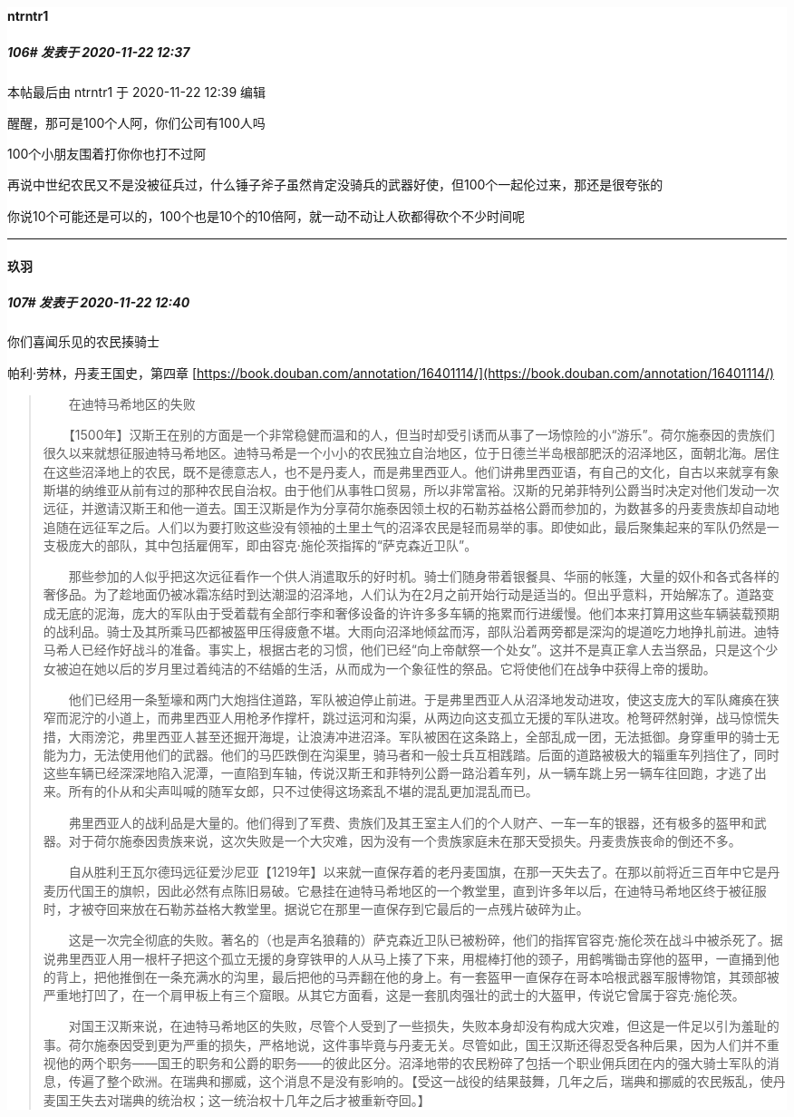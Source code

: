 ####  ntrntr1  
##### 106#       发表于 2020-11-22 12:37


 本帖最后由 ntrntr1 于 2020-11-22 12:39 编辑 

醒醒，那可是100个人阿，你们公司有100人吗


100个小朋友围着打你你也打不过阿

再说中世纪农民又不是没被征兵过，什么锤子斧子虽然肯定没骑兵的武器好使，但100个一起伦过来，那还是很夸张的


你说10个可能还是可以的，100个也是10个的10倍阿，就一动不动让人砍都得砍个不少时间呢


-----

####  玖羽  
##### 107#       发表于 2020-11-22 12:40


你们喜闻乐见的农民揍骑士


帕利·劳林，丹麦王国史，第四章
[https://book.douban.com/annotation/16401114/](https://book.douban.com/annotation/16401114/)
 <blockquote>　　在迪特马希地区的失败


　　【1500年】汉斯王在别的方面是一个非常稳健而温和的人，但当时却受引诱而从事了一场惊险的小“游乐”。荷尔施泰因的贵族们很久以来就想征服迪特马希地区。迪特马希是一个小小的农民独立自治地区，位于日德兰半岛根部肥沃的沼泽地区，面朝北海。居住在这些沼泽地上的农民，既不是德意志人，也不是丹麦人，而是弗里西亚人。他们讲弗里西亚语，有自己的文化，自古以来就享有象斯堪的纳维亚从前有过的那种农民自治权。由于他们从事牲口贸易，所以非常富裕。汉斯的兄弟菲特列公爵当时决定对他们发动一次远征，并邀请汉斯王和他一道去。国王汉斯是作为分享荷尔施泰因领土权的石勒苏益格公爵而参加的，为数甚多的丹麦贵族却自动地追随在远征军之后。人们以为要打败这些没有领袖的土里土气的沼泽农民是轻而易举的事。即使如此，最后聚集起来的军队仍然是一支极庞大的部队，其中包括雇佣军，即由容克·施伦茨指挥的“萨克森近卫队”。


　　那些参加的人似乎把这次远征看作一个供人消遣取乐的好时机。骑士们随身带着银餐具、华丽的帐篷，大量的奴仆和各式各样的奢侈品。为了趁地面仍被冰霜冻结时到达潮湿的沼泽地，人们认为在2月之前开始行动是适当的。但出乎意料，开始解冻了。道路变成无底的泥海，庞大的军队由于受着载有全部行李和奢侈设备的许许多多车辆的拖累而行进缓慢。他们本来打算用这些车辆装载预期的战利品。骑士及其所乘马匹都被盔甲压得疲惫不堪。大雨向沼泽地倾盆而泻，部队沿着两旁都是深沟的堤道吃力地挣扎前进。迪特马希人已经作好战斗的准备。事实上，根据古老的习惯，他们已经“向上帝献祭一个处女”。这并不是真正拿人去当祭品，只是这个少女被迫在她以后的岁月里过着纯洁的不结婚的生活，从而成为一个象征性的祭品。它将使他们在战争中获得上帝的援助。


　　他们已经用一条堑壕和两门大炮挡住道路，军队被迫停止前进。于是弗里西亚人从沼泽地发动进攻，使这支庞大的军队瘫痪在狭窄而泥泞的小道上，而弗里西亚人用枪矛作撑杆，跳过运河和沟渠，从两边向这支孤立无援的军队进攻。枪弩砰然射弹，战马惊慌失措，大雨滂沱，弗里西亚人甚至还掘开海堤，让浪涛冲进沼泽。军队被困在这条路上，全部乱成一团，无法抵御。身穿重甲的骑士无能为力，无法使用他们的武器。他们的马匹跌倒在沟渠里，骑马者和一般士兵互相践踏。后面的道路被极大的辎重车列挡住了，同时这些车辆已经深深地陷入泥潭，一直陷到车轴，传说汉斯王和菲特列公爵一路沿着车列，从一辆车跳上另一辆车往回跑，才逃了出来。所有的仆从和尖声叫喊的随军女郎，只不过使得这场紊乱不堪的混乱更加混乱而已。


　　弗里西亚人的战利品是大量的。他们得到了军费、贵族们及其王室主人们的个人财产、一车一车的银器，还有极多的盔甲和武器。对于荷尔施泰因贵族来说，这次失败是一个大灾难，因为没有一个贵族家庭未在那天受损失。丹麦贵族丧命的倒还不多。


　　自从胜利王瓦尔德玛远征爱沙尼亚【1219年】以来就一直保存着的老丹麦国旗，在那一天失去了。在那以前将近三百年中它是丹麦历代国王的旗帜，因此必然有点陈旧易破。它悬挂在迪特马希地区的一个教堂里，直到许多年以后，在迪特马希地区终于被征服时，才被夺回来放在石勒苏益格大教堂里。据说它在那里一直保存到它最后的一点残片破碎为止。


　　这是一次完全彻底的失败。著名的（也是声名狼藉的）萨克森近卫队已被粉碎，他们的指挥官容克·施伦茨在战斗中被杀死了。据说弗里西亚人用一根杆子把这个孤立无援的身穿铁甲的人从马上揍了下来，用棍棒打他的颈子，用鹤嘴锄击穿他的盔甲，一直捅到他的背上，把他推倒在一条充满水的沟里，最后把他的马弄翻在他的身上。有一套盔甲一直保存在哥本哈根武器军服博物馆，其颈部被严重地打凹了，在一个肩甲板上有三个窟眼。从其它方面看，这是一套肌肉强壮的武士的大盔甲，传说它曾属于容克·施伦茨。


　　对国王汉斯来说，在迪特马希地区的失败，尽管个人受到了一些损失，失败本身却没有构成大灾难，但这是一件足以引为羞耻的事。荷尔施泰因受到更为严重的损失，严格地说，这件事毕竟与丹麦无关。尽管如此，国王汉斯还得忍受各种后果，因为人们并不重视他的两个职务——国王的职务和公爵的职务——的彼此区分。沼泽地带的农民粉碎了包括一个职业佣兵团在内的强大骑士军队的消息，传遍了整个欧洲。在瑞典和挪威，这个消息不是没有影响的。【受这一战役的结果鼓舞，几年之后，瑞典和挪威的农民叛乱，使丹麦国王失去对瑞典的统治权；这一统治权十几年之后才被重新夺回。】</blockquote>
